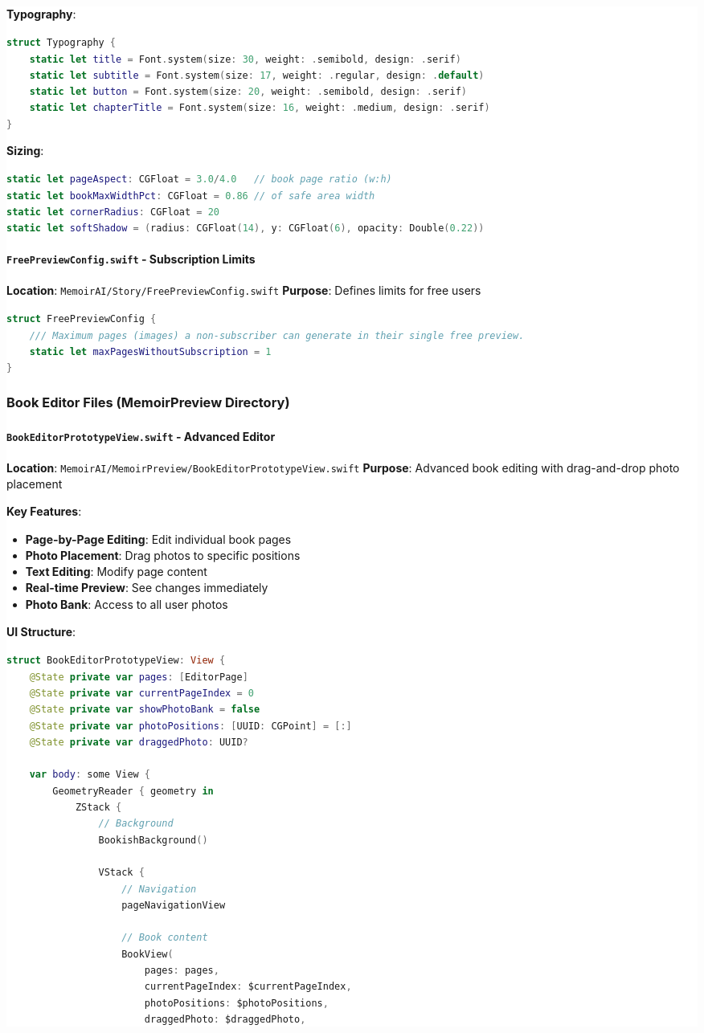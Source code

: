**Typography**:
```swift
struct Typography {
    static let title = Font.system(size: 30, weight: .semibold, design: .serif)
    static let subtitle = Font.system(size: 17, weight: .regular, design: .default)
    static let button = Font.system(size: 20, weight: .semibold, design: .serif)
    static let chapterTitle = Font.system(size: 16, weight: .medium, design: .serif)
}
```

**Sizing**:
```swift
static let pageAspect: CGFloat = 3.0/4.0   // book page ratio (w:h)
static let bookMaxWidthPct: CGFloat = 0.86 // of safe area width
static let cornerRadius: CGFloat = 20
static let softShadow = (radius: CGFloat(14), y: CGFloat(6), opacity: Double(0.22))
```

#### `FreePreviewConfig.swift` - Subscription Limits
**Location**: `MemoirAI/Story/FreePreviewConfig.swift`
**Purpose**: Defines limits for free users

```swift
struct FreePreviewConfig {
    /// Maximum pages (images) a non-subscriber can generate in their single free preview.
    static let maxPagesWithoutSubscription = 1
}
```

### Book Editor Files (MemoirPreview Directory)

#### `BookEditorPrototypeView.swift` - Advanced Editor
**Location**: `MemoirAI/MemoirPreview/BookEditorPrototypeView.swift`
**Purpose**: Advanced book editing with drag-and-drop photo placement

**Key Features**:
- **Page-by-Page Editing**: Edit individual book pages
- **Photo Placement**: Drag photos to specific positions
- **Text Editing**: Modify page content
- **Real-time Preview**: See changes immediately
- **Photo Bank**: Access to all user photos

**UI Structure**:
```swift
struct BookEditorPrototypeView: View {
    @State private var pages: [EditorPage]
    @State private var currentPageIndex = 0
    @State private var showPhotoBank = false
    @State private var photoPositions: [UUID: CGPoint] = [:]
    @State private var draggedPhoto: UUID?
    
    var body: some View {
        GeometryReader { geometry in
            ZStack {
                // Background
                BookishBackground()
                
                VStack {
                    // Navigation
                    pageNavigationView
                    
                    // Book content
                    BookView(
                        pages: pages,
                        currentPageIndex: $currentPageIndex,
                        photoPositions: $photoPositions,
                        draggedPhoto: $draggedPhoto,
```